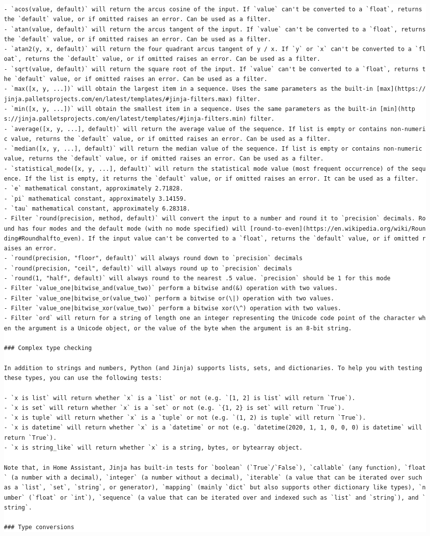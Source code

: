  ```
- `acos(value, default)` will return the arcus cosine of the input. If `value` can't be converted to a `float`, returns the `default` value, or if omitted raises an error. Can be used as a filter.
- `atan(value, default)` will return the arcus tangent of the input. If `value` can't be converted to a `float`, returns the `default` value, or if omitted raises an error. Can be used as a filter.
- `atan2(y, x, default)` will return the four quadrant arcus tangent of y / x. If `y` or `x` can't be converted to a `float`, returns the `default` value, or if omitted raises an error. Can be used as a filter.
- `sqrt(value, default)` will return the square root of the input. If `value` can't be converted to a `float`, returns the `default` value, or if omitted raises an error. Can be used as a filter.
- `max([x, y, ...])` will obtain the largest item in a sequence. Uses the same parameters as the built-in [max](https://jinja.palletsprojects.com/en/latest/templates/#jinja-filters.max) filter.
- `min([x, y, ...])` will obtain the smallest item in a sequence. Uses the same parameters as the built-in [min](https://jinja.palletsprojects.com/en/latest/templates/#jinja-filters.min) filter.
- `average([x, y, ...], default)` will return the average value of the sequence. If list is empty or contains non-numeric value, returns the `default` value, or if omitted raises an error. Can be used as a filter.
- `median([x, y, ...], default)` will return the median value of the sequence. If list is empty or contains non-numeric value, returns the `default` value, or if omitted raises an error. Can be used as a filter.
- `statistical_mode([x, y, ...], default)` will return the statistical mode value (most frequent occurrence) of the sequence. If the list is empty, it returns the `default` value, or if omitted raises an error. It can be used as a filter.
- `e` mathematical constant, approximately 2.71828.
- `pi` mathematical constant, approximately 3.14159.
- `tau` mathematical constant, approximately 6.28318.
- Filter `round(precision, method, default)` will convert the input to a number and round it to `precision` decimals. Round has four modes and the default mode (with no mode specified) will [round-to-even](https://en.wikipedia.org/wiki/Rounding#Roundhalfto_even). If the input value can't be converted to a `float`, returns the `default` value, or if omitted raises an error.
  - `round(precision, "floor", default)` will always round down to `precision` decimals
  - `round(precision, "ceil", default)` will always round up to `precision` decimals
  - `round(1, "half", default)` will always round to the nearest .5 value. `precision` should be 1 for this mode
- Filter `value_one|bitwise_and(value_two)` perform a bitwise and(&) operation with two values.
- Filter `value_one|bitwise_or(value_two)` perform a bitwise or(\|) operation with two values.
- Filter `value_one|bitwise_xor(value_two)` perform a bitwise xor(\^) operation with two values.
- Filter `ord` will return for a string of length one an integer representing the Unicode code point of the character when the argument is a Unicode object, or the value of the byte when the argument is an 8-bit string.

### Complex type checking

In addition to strings and numbers, Python (and Jinja) supports lists, sets, and dictionaries. To help you with testing these types, you can use the following tests:

- `x is list` will return whether `x` is a `list` or not (e.g. `[1, 2] is list` will return `True`).
- `x is set` will return whether `x` is a `set` or not (e.g. `{1, 2} is set` will return `True`).
- `x is tuple` will return whether `x` is a `tuple` or not (e.g. `(1, 2) is tuple` will return `True`).
- `x is datetime` will return whether `x` is a `datetime` or not (e.g. `datetime(2020, 1, 1, 0, 0, 0) is datetime` will return `True`).
- `x is string_like` will return whether `x` is a string, bytes, or bytearray object.

Note that, in Home Assistant, Jinja has built-in tests for `boolean` (`True`/`False`), `callable` (any function), `float` (a number with a decimal), `integer` (a number without a decimal), `iterable` (a value that can be iterated over such as a `list`, `set`, `string`, or generator), `mapping` (mainly `dict` but also supports other dictionary like types), `number` (`float` or `int`), `sequence` (a value that can be iterated over and indexed such as `list` and `string`), and `string`.

### Type conversions

  ```